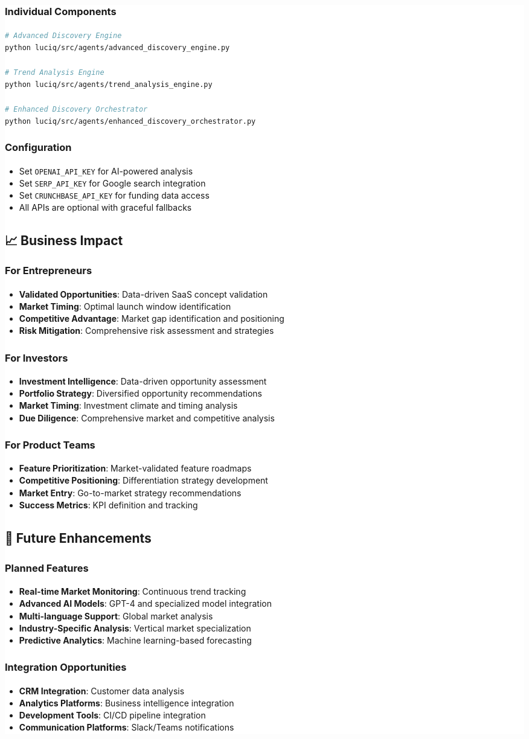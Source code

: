 ### Individual Components
```bash
# Advanced Discovery Engine
python luciq/src/agents/advanced_discovery_engine.py

# Trend Analysis Engine
python luciq/src/agents/trend_analysis_engine.py

# Enhanced Discovery Orchestrator
python luciq/src/agents/enhanced_discovery_orchestrator.py
```

### Configuration
- Set `OPENAI_API_KEY` for AI-powered analysis
- Set `SERP_API_KEY` for Google search integration
- Set `CRUNCHBASE_API_KEY` for funding data access
- All APIs are optional with graceful fallbacks

## 📈 Business Impact

### For Entrepreneurs
- **Validated Opportunities**: Data-driven SaaS concept validation
- **Market Timing**: Optimal launch window identification
- **Competitive Advantage**: Market gap identification and positioning
- **Risk Mitigation**: Comprehensive risk assessment and strategies

### For Investors
- **Investment Intelligence**: Data-driven opportunity assessment
- **Portfolio Strategy**: Diversified opportunity recommendations
- **Market Timing**: Investment climate and timing analysis
- **Due Diligence**: Comprehensive market and competitive analysis

### For Product Teams
- **Feature Prioritization**: Market-validated feature roadmaps
- **Competitive Positioning**: Differentiation strategy development
- **Market Entry**: Go-to-market strategy recommendations
- **Success Metrics**: KPI definition and tracking

## 🔮 Future Enhancements

### Planned Features
- **Real-time Market Monitoring**: Continuous trend tracking
- **Advanced AI Models**: GPT-4 and specialized model integration
- **Multi-language Support**: Global market analysis
- **Industry-Specific Analysis**: Vertical market specialization
- **Predictive Analytics**: Machine learning-based forecasting

### Integration Opportunities
- **CRM Integration**: Customer data analysis
- **Analytics Platforms**: Business intelligence integration
- **Development Tools**: CI/CD pipeline integration
- **Communication Platforms**: Slack/Teams notifications
